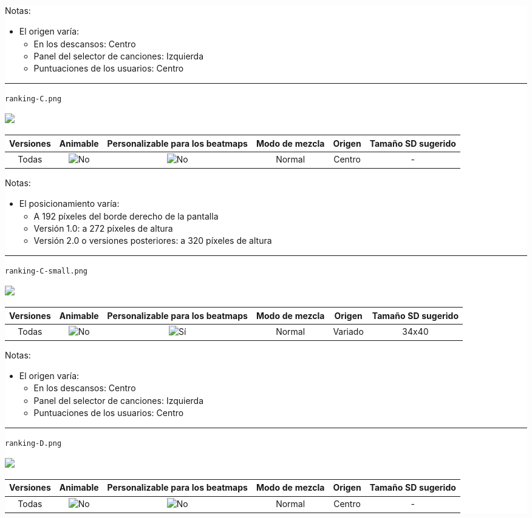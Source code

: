 Notas:

- El origen varía:
  - En los descansos: Centro
  - Panel del selector de canciones: Izquierda
  - Puntuaciones de los usuarios: Centro

---

`ranking-C.png`

![](img/ranking-C.png)

| Versiones | Animable | Personalizable para los beatmaps | Modo de mezcla | Origen | Tamaño SD sugerido |
| :-: | :-: | :-: | :-: | :-: | :-: |
| Todas | ![No][false] | ![No][false] | Normal | Centro | - |

Notas:

- El posicionamiento varía:
  - A 192 píxeles del borde derecho de la pantalla
  - Versión 1.0: a 272 píxeles de altura
  - Versión 2.0 o versiones posteriores: a 320 píxeles de altura

---

`ranking-C-small.png`

![](img/ranking-C-small.png)

| Versiones | Animable | Personalizable para los beatmaps | Modo de mezcla | Origen | Tamaño SD sugerido |
| :-: | :-: | :-: | :-: | :-: | :-: |
| Todas | ![No][false] | ![Sí][true] | Normal | Variado | 34x40 |

Notas:

- El origen varía:
  - En los descansos: Centro
  - Panel del selector de canciones: Izquierda
  - Puntuaciones de los usuarios: Centro

---

`ranking-D.png`

![](img/ranking-D.png)

| Versiones | Animable | Personalizable para los beatmaps | Modo de mezcla | Origen | Tamaño SD sugerido |
| :-: | :-: | :-: | :-: | :-: | :-: |
| Todas | ![No][false] | ![No][false] | Normal | Centro | - |


[true]: /wiki/shared/true.png
[false]: /wiki/shared/false.png